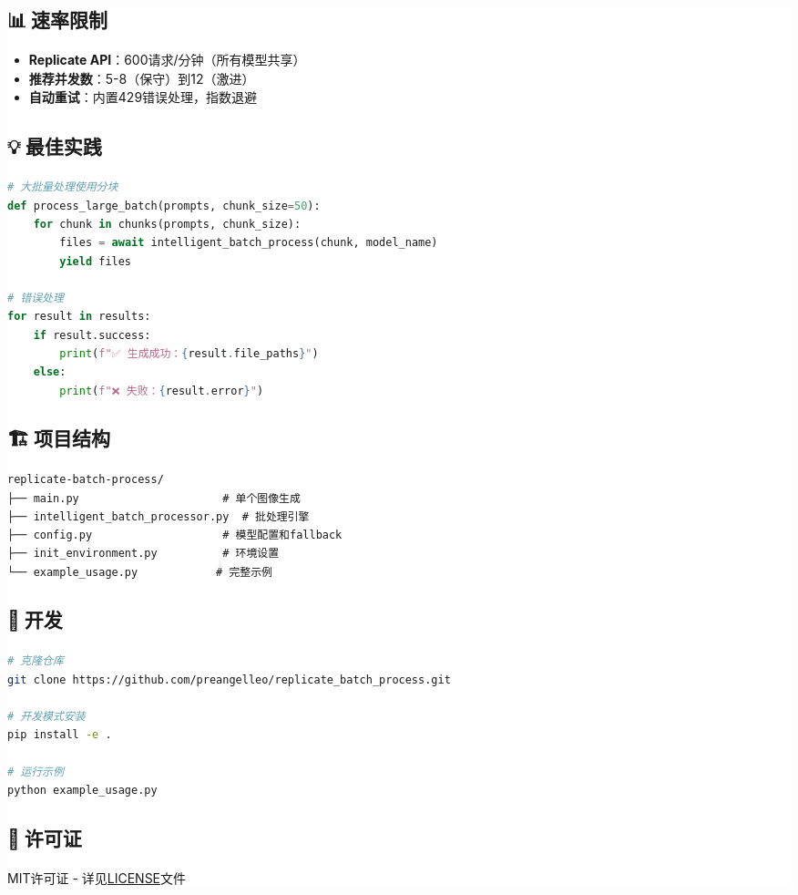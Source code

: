 ## 📊 速率限制

- **Replicate API**：600请求/分钟（所有模型共享）
- **推荐并发数**：5-8（保守）到12（激进）
- **自动重试**：内置429错误处理，指数退避

## 💡 最佳实践

```python
# 大批量处理使用分块
def process_large_batch(prompts, chunk_size=50):
    for chunk in chunks(prompts, chunk_size):
        files = await intelligent_batch_process(chunk, model_name)
        yield files

# 错误处理
for result in results:
    if result.success:
        print(f"✅ 生成成功：{result.file_paths}")
    else:
        print(f"❌ 失败：{result.error}")
```

## 🏗️ 项目结构

```
replicate-batch-process/
├── main.py                      # 单个图像生成
├── intelligent_batch_processor.py  # 批处理引擎
├── config.py                    # 模型配置和fallback
├── init_environment.py          # 环境设置
└── example_usage.py            # 完整示例
```

## 🔧 开发

```bash
# 克隆仓库
git clone https://github.com/preangelleo/replicate_batch_process.git

# 开发模式安装
pip install -e .

# 运行示例
python example_usage.py
```

## 📄 许可证

MIT许可证 - 详见[LICENSE](LICENSE)文件

